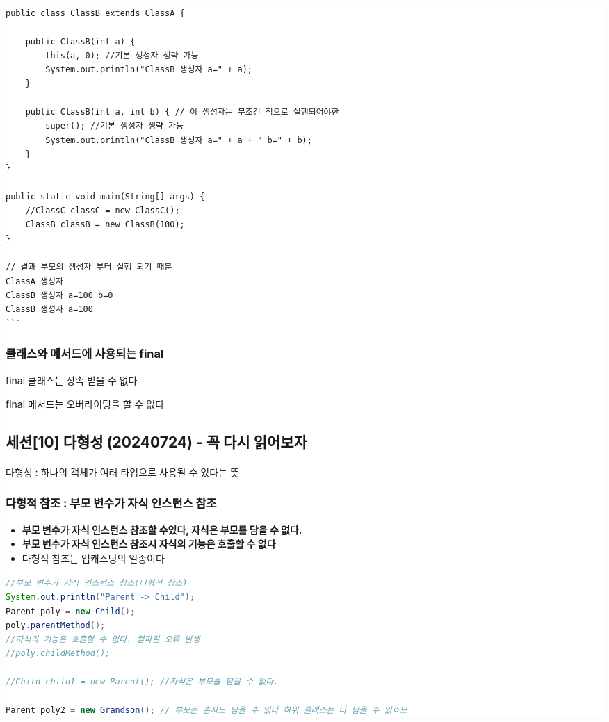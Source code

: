     public class ClassB extends ClassA {
    
        public ClassB(int a) {
            this(a, 0); //기본 생성자 생략 가능
            System.out.println("ClassB 생성자 a=" + a);
        }
    
        public ClassB(int a, int b) { // 이 생성자는 무조건 적으로 실행되어야한 
            super(); //기본 생성자 생략 가능
            System.out.println("ClassB 생성자 a=" + a + " b=" + b);
        }
    }
    
    public static void main(String[] args) {
        //ClassC classC = new ClassC();
        ClassB classB = new ClassB(100);
    }
        
    // 결과 부모의 생성자 부터 실행 되기 때문
    ClassA 생성자
    ClassB 생성자 a=100 b=0
    ClassB 생성자 a=100
    ```
    

### 클래스와 메서드에 사용되는 final

final 클래스는 상속 받을 수 없다

final 메서드는 오버라이딩을 할 수 없다 

## 세션[10]  다형성 (20240724) - 꼭 다시 읽어보자

다형성 : 하나의 객체가 여러 타입으로 사용될 수 있다는 뜻

### 다형적 참조 : 부모 변수가 자식 인스턴스 참조

- **부모 변수가 자식 인스턴스 참조할 수있다, 자식은 부모를 담을 수 없다.**
- **부모 변수가 자식 인스턴스 참조시 자식의 기능은 호출할 수 없다**
- 다형적 참조는 업캐스팅의 일종이다

```java
//부모 변수가 자식 인스턴스 참조(다형적 참조)
System.out.println("Parent -> Child");
Parent poly = new Child();
poly.parentMethod();
//자식의 기능은 호출할 수 없다. 컴파일 오류 발생
//poly.childMethod();

//Child child1 = new Parent(); //자식은 부모를 담을 수 없다.

Parent poly2 = new Grandson(); // 부모는 손자도 담을 수 있다 하위 클래스는 다 담을 수 있ㅇ므 

```
